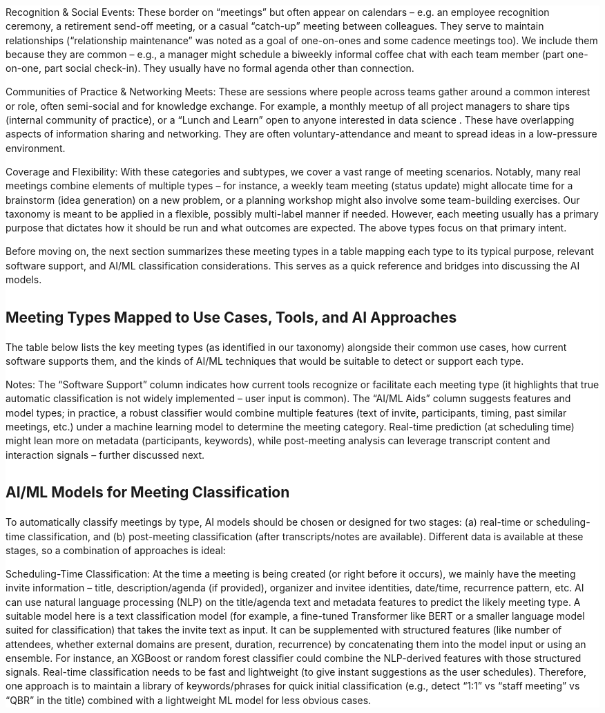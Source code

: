 Recognition & Social Events: These border on “meetings” but often appear on calendars – e.g. an employee recognition ceremony, a retirement send-off meeting, or a casual “catch-up” meeting between colleagues. They serve to maintain relationships (“relationship maintenance” was noted as a goal of one-on-ones and some cadence meetings too). We include them because they are common – e.g., a manager might schedule a biweekly informal coffee chat with each team member (part one-on-one, part social check-in). They usually have no formal agenda other than connection.

Communities of Practice & Networking Meets: These are sessions where people across teams gather around a common interest or role, often semi-social and for knowledge exchange. For example, a monthly meetup of all project managers to share tips (internal community of practice), or a “Lunch and Learn” open to anyone interested in data science . These have overlapping aspects of information sharing and networking. They are often voluntary-attendance and meant to spread ideas in a low-pressure environment.

Coverage and Flexibility: With these categories and subtypes, we cover a vast range of meeting scenarios. Notably, many real meetings combine elements of multiple types – for instance, a weekly team meeting (status update) might allocate time for a brainstorm (idea generation) on a new problem, or a planning workshop might also involve some team-building exercises. Our taxonomy is meant to be applied in a flexible, possibly multi-label manner if needed. However, each meeting usually has a primary purpose that dictates how it should be run and what outcomes are expected. The above types focus on that primary intent.

Before moving on, the next section summarizes these meeting types in a table mapping each type to its typical purpose, relevant software support, and AI/ML classification considerations. This serves as a quick reference and bridges into discussing the AI models.

## Meeting Types Mapped to Use Cases, Tools, and AI Approaches

The table below lists the key meeting types (as identified in our taxonomy) alongside their common use cases, how current software supports them, and the kinds of AI/ML techniques that would be suitable to detect or support each type.

Notes: The “Software Support” column indicates how current tools recognize or facilitate each meeting type (it highlights that true automatic classification is not widely implemented – user input is common). The “AI/ML Aids” column suggests features and model types; in practice, a robust classifier would combine multiple features (text of invite, participants, timing, past similar meetings, etc.) under a machine learning model to determine the meeting category. Real-time prediction (at scheduling time) might lean more on metadata (participants, keywords), while post-meeting analysis can leverage transcript content and interaction signals – further discussed next.

## AI/ML Models for Meeting Classification

To automatically classify meetings by type, AI models should be chosen or designed for two stages: (a) real-time or scheduling-time classification, and (b) post-meeting classification (after transcripts/notes are available). Different data is available at these stages, so a combination of approaches is ideal:

Scheduling-Time Classification: At the time a meeting is being created (or right before it occurs), we mainly have the meeting invite information – title, description/agenda (if provided), organizer and invitee identities, date/time, recurrence pattern, etc. AI can use natural language processing (NLP) on the title/agenda text and metadata features to predict the likely meeting type. A suitable model here is a text classification model (for example, a fine-tuned Transformer like BERT or a smaller language model suited for classification) that takes the invite text as input. It can be supplemented with structured features (like number of attendees, whether external domains are present, duration, recurrence) by concatenating them into the model input or using an ensemble. For instance, an XGBoost or random forest classifier could combine the NLP-derived features with those structured signals. Real-time classification needs to be fast and lightweight (to give instant suggestions as the user schedules). Therefore, one approach is to maintain a library of keywords/phrases for quick initial classification (e.g., detect “1:1” vs “staff meeting” vs “QBR” in the title) combined with a lightweight ML model for less obvious cases.
